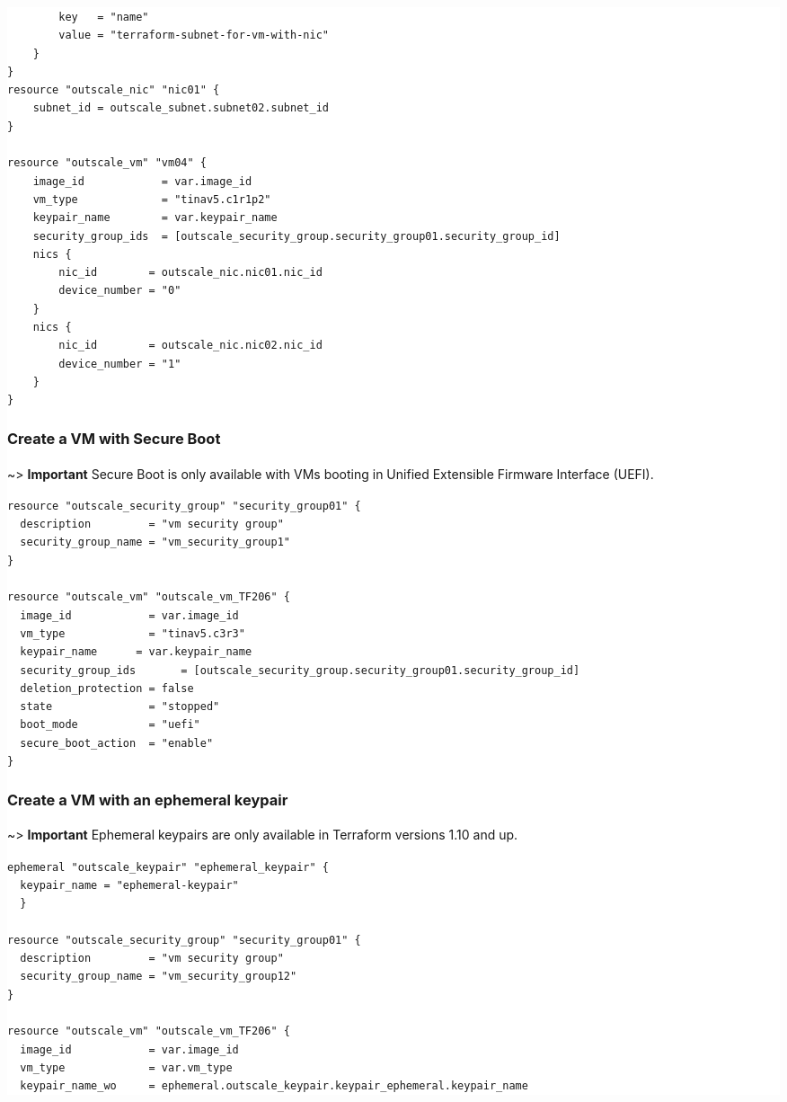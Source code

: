 ```hcl
        key   = "name"
        value = "terraform-subnet-for-vm-with-nic"
    }
}
resource "outscale_nic" "nic01" {
    subnet_id = outscale_subnet.subnet02.subnet_id
}

resource "outscale_vm" "vm04" {
    image_id     		= var.image_id
    vm_type      		= "tinav5.c1r1p2"
    keypair_name 		= var.keypair_name
	security_group_ids  = [outscale_security_group.security_group01.security_group_id]
    nics {
        nic_id        = outscale_nic.nic01.nic_id
        device_number = "0"
	}
	nics {	
		nic_id        = outscale_nic.nic02.nic_id
        device_number = "1"
    }
}
```

### Create a VM with Secure Boot

~> **Important** Secure Boot is only available with VMs booting in Unified Extensible Firmware Interface (UEFI).

```hcl
resource "outscale_security_group" "security_group01" {
  description         = "vm security group"
  security_group_name = "vm_security_group1"
}

resource "outscale_vm" "outscale_vm_TF206" {
  image_id            = var.image_id
  vm_type             = "tinav5.c3r3"
  keypair_name 		= var.keypair_name
  security_group_ids       = [outscale_security_group.security_group01.security_group_id]
  deletion_protection = false
  state               = "stopped"
  boot_mode           = "uefi"
  secure_boot_action  = "enable"
}
```

### Create a VM with an ephemeral keypair

~> **Important** Ephemeral keypairs are only available in Terraform versions 1.10 and up.

```hcl
ephemeral "outscale_keypair" "ephemeral_keypair" {
  keypair_name = "ephemeral-keypair"
  }

resource "outscale_security_group" "security_group01" {
  description         = "vm security group"
  security_group_name = "vm_security_group12"
}

resource "outscale_vm" "outscale_vm_TF206" {
  image_id            = var.image_id
  vm_type             = var.vm_type
  keypair_name_wo     = ephemeral.outscale_keypair.keypair_ephemeral.keypair_name
```